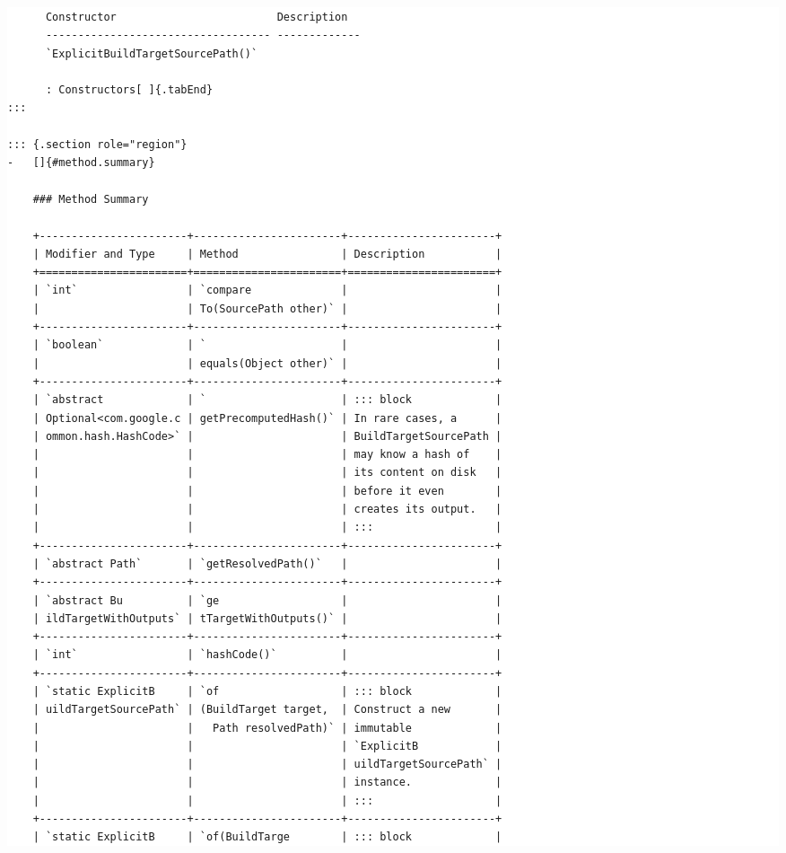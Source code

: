           Constructor                         Description
          ----------------------------------- -------------
          `ExplicitBuildTargetSourcePath()`    

          : Constructors[ ]{.tabEnd}
    :::

    ::: {.section role="region"}
    -   []{#method.summary}

        ### Method Summary

        +-----------------------+-----------------------+-----------------------+
        | Modifier and Type     | Method                | Description           |
        +=======================+=======================+=======================+
        | `int`                 | `compare              |                       |
        |                       | To​(SourcePath other)` |                       |
        +-----------------------+-----------------------+-----------------------+
        | `boolean`             | `                     |                       |
        |                       | equals​(Object other)` |                       |
        +-----------------------+-----------------------+-----------------------+
        | `abstract             | `                     | ::: block             |
        | Optional<com.google.c | getPrecomputedHash()` | In rare cases, a      |
        | ommon.hash.HashCode>` |                       | BuildTargetSourcePath |
        |                       |                       | may know a hash of    |
        |                       |                       | its content on disk   |
        |                       |                       | before it even        |
        |                       |                       | creates its output.   |
        |                       |                       | :::                   |
        +-----------------------+-----------------------+-----------------------+
        | `abstract Path`       | `getResolvedPath()`   |                       |
        +-----------------------+-----------------------+-----------------------+
        | `abstract Bu          | `ge                   |                       |
        | ildTargetWithOutputs` | tTargetWithOutputs()` |                       |
        +-----------------------+-----------------------+-----------------------+
        | `int`                 | `hashCode()`          |                       |
        +-----------------------+-----------------------+-----------------------+
        | `static ExplicitB     | `of                   | ::: block             |
        | uildTargetSourcePath` | ​(BuildTarget target,  | Construct a new       |
        |                       |   Path resolvedPath)` | immutable             |
        |                       |                       | `ExplicitB            |
        |                       |                       | uildTargetSourcePath` |
        |                       |                       | instance.             |
        |                       |                       | :::                   |
        +-----------------------+-----------------------+-----------------------+
        | `static ExplicitB     | `of​(BuildTarge        | ::: block             |